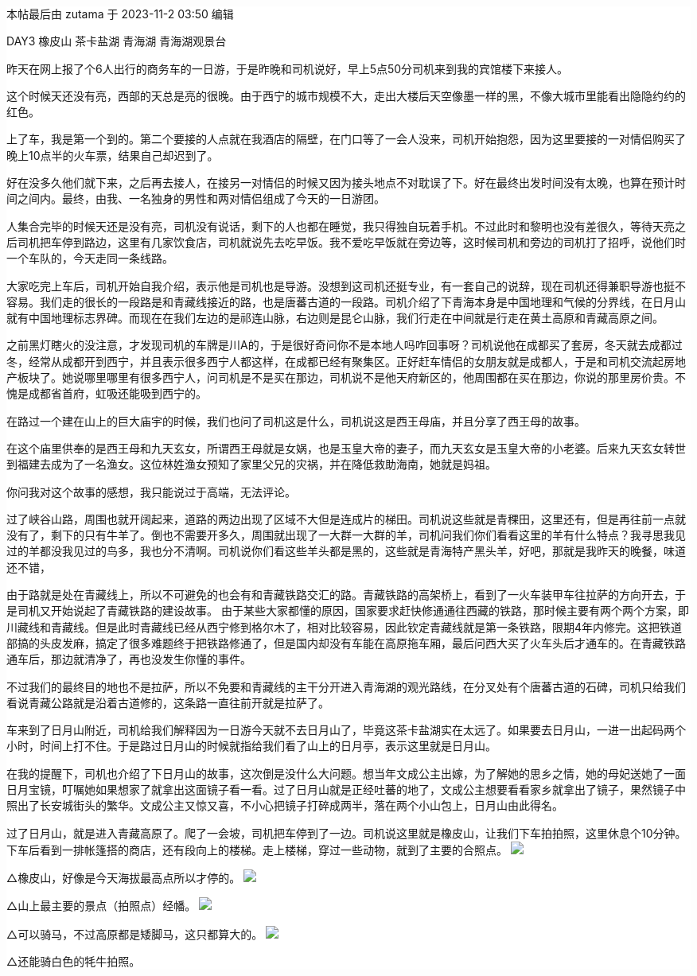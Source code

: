  本帖最后由 zutama 于 2023-11-2 03:50 编辑 

DAY3 橡皮山 茶卡盐湖 青海湖 青海湖观景台

昨天在网上报了个6人出行的商务车的一日游，于是昨晚和司机说好，早上5点50分司机来到我的宾馆楼下来接人。

这个时候天还没有亮，西部的天总是亮的很晚。由于西宁的城市规模不大，走出大楼后天空像墨一样的黑，不像大城市里能看出隐隐约约的红色。

上了车，我是第一个到的。第二个要接的人点就在我酒店的隔壁，在门口等了一会人没来，司机开始抱怨，因为这里要接的一对情侣购买了晚上10点半的火车票，结果自己却迟到了。

好在没多久他们就下来，之后再去接人，在接另一对情侣的时候又因为接头地点不对耽误了下。好在最终出发时间没有太晚，也算在预计时间之间内。最终，由我、一名独身的男性和两对情侣组成了今天的一日游团。

人集合完毕的时候天还是没有亮，司机没有说话，剩下的人也都在睡觉，我只得独自玩着手机。不过此时和黎明也没有差很久，等待天亮之后司机把车停到路边，这里有几家饮食店，司机就说先去吃早饭。我不爱吃早饭就在旁边等，这时候司机和旁边的司机打了招呼，说他们时一个车队的，今天走同一条线路。

大家吃完上车后，司机开始自我介绍，表示他是司机也是导游。没想到这司机还挺专业，有一套自己的说辞，现在司机还得兼职导游也挺不容易。我们走的很长的一段路是和青藏线接近的路，也是唐蕃古道的一段路。司机介绍了下青海本身是中国地理和气候的分界线，在日月山就有中国地理标志界碑。而现在在我们左边的是祁连山脉，右边则是昆仑山脉，我们行走在中间就是行走在黄土高原和青藏高原之间。

之前黑灯瞎火的没注意，才发现司机的车牌是川A的，于是很好奇问你不是本地人吗咋回事呀？司机说他在成都买了套房，冬天就去成都过冬，经常从成都开到西宁，并且表示很多西宁人都这样，在成都已经有聚集区。正好赶车情侣的女朋友就是成都人，于是和司机交流起房地产板块了。她说哪里哪里有很多西宁人，问司机是不是买在那边，司机说不是他天府新区的，他周围都在买在那边，你说的那里房价贵。不愧是成都省首府，虹吸还能吸到西宁的。

在路过一个建在山上的巨大庙宇的时候，我们也问了司机这是什么，司机说这是西王母庙，并且分享了西王母的故事。

在这个庙里供奉的是西王母和九天玄女，所谓西王母就是女娲，也是玉皇大帝的妻子，而九天玄女是玉皇大帝的小老婆。后来九天玄女转世到福建去成为了一名渔女。这位林姓渔女预知了家里父兄的灾祸，并在降低救助海南，她就是妈祖。

你问我对这个故事的感想，我只能说过于高端，无法评论。

过了峡谷山路，周围也就开阔起来，道路的两边出现了区域不大但是连成片的梯田。司机说这些就是青稞田，这里还有，但是再往前一点就没有了，剩下的只有牛羊了。倒也不需要开多久，周围就出现了一大群一大群的羊，司机问我们你们看看这里的羊有什么特点？我寻思我见过的羊都没我见过的鸟多，我也分不清啊。司机说你们看这些羊头都是黑的，这些就是青海特产黑头羊，好吧，那就是我昨天的晚餐，味道还不错，

由于路就是处在青藏线上，所以不可避免的也会有和青藏铁路交汇的路。青藏铁路的高架桥上，看到了一火车装甲车往拉萨的方向开去，于是司机又开始说起了青藏铁路的建设故事。 由于某些大家都懂的原因，国家要求赶快修通通往西藏的铁路，那时候主要有两个两个方案，即川藏线和青藏线。但是此时青藏线已经从西宁修到格尔木了，相对比较容易，因此钦定青藏线就是第一条铁路，限期4年内修完。这把铁道部搞的头皮发麻，搞定了很多难题终于把铁路修通了，但是国内却没有车能在高原拖车厢，最后问西大买了火车头后才通车的。在青藏铁路通车后，那边就清净了，再也没发生你懂的事件。

不过我们的最终目的地也不是拉萨，所以不免要和青藏线的主干分开进入青海湖的观光路线，在分叉处有个唐蕃古道的石碑，司机只给我们看说青藏公路就是沿着古道修的，这条路一直往前开就是拉萨了。

车来到了日月山附近，司机给我们解释因为一日游今天就不去日月山了，毕竟这茶卡盐湖实在太远了。如果要去日月山，一进一出起码两个小时，时间上打不住。于是路过日月山的时候就指给我们看了山上的日月亭，表示这里就是日月山。

在我的提醒下，司机也介绍了下日月山的故事，这次倒是没什么大问题。想当年文成公主出嫁，为了解她的思乡之情，她的母妃送她了一面日月宝镜，叮嘱她如果想家了就拿出这面镜子看一看。过了日月山就是正经吐蕃的地了，文成公主想要看看家乡就拿出了镜子，果然镜子中照出了长安城街头的繁华。文成公主又惊又喜，不小心把镜子打碎成两半，落在两个小山包上，日月山由此得名。

过了日月山，就是进入青藏高原了。爬了一会坡，司机把车停到了一边。司机说这里就是橡皮山，让我们下车拍拍照，这里休息个10分钟。下车后看到一排帐篷搭的商店，还有段向上的楼梯。走上楼梯，穿过一些动物，就到了主要的合照点。
<img src="https://p.sda1.dev/13/36d56853fb49d85ff87ddcfb014b74a1/01 橡皮山.jpg" referrerpolicy="no-referrer">

△橡皮山，好像是今天海拔最高点所以才停的。
<img src="https://p.sda1.dev/13/432752230552f1e1a0da5b996a60361a/02 山顶的经幡.jpg" referrerpolicy="no-referrer">

△山上最主要的景点（拍照点）经幡。
<img src="https://p.sda1.dev/13/e12d47f2938bba4dd8810085d0ab8ce9/03 有小马.jpg" referrerpolicy="no-referrer">

△可以骑马，不过高原都是矮脚马，这只都算大的。
<img src="https://p.sda1.dev/13/a5557e0030c6e474be3d9213f4c9f894/04 有小牛.jpg" referrerpolicy="no-referrer">

△还能骑白色的牦牛拍照。
